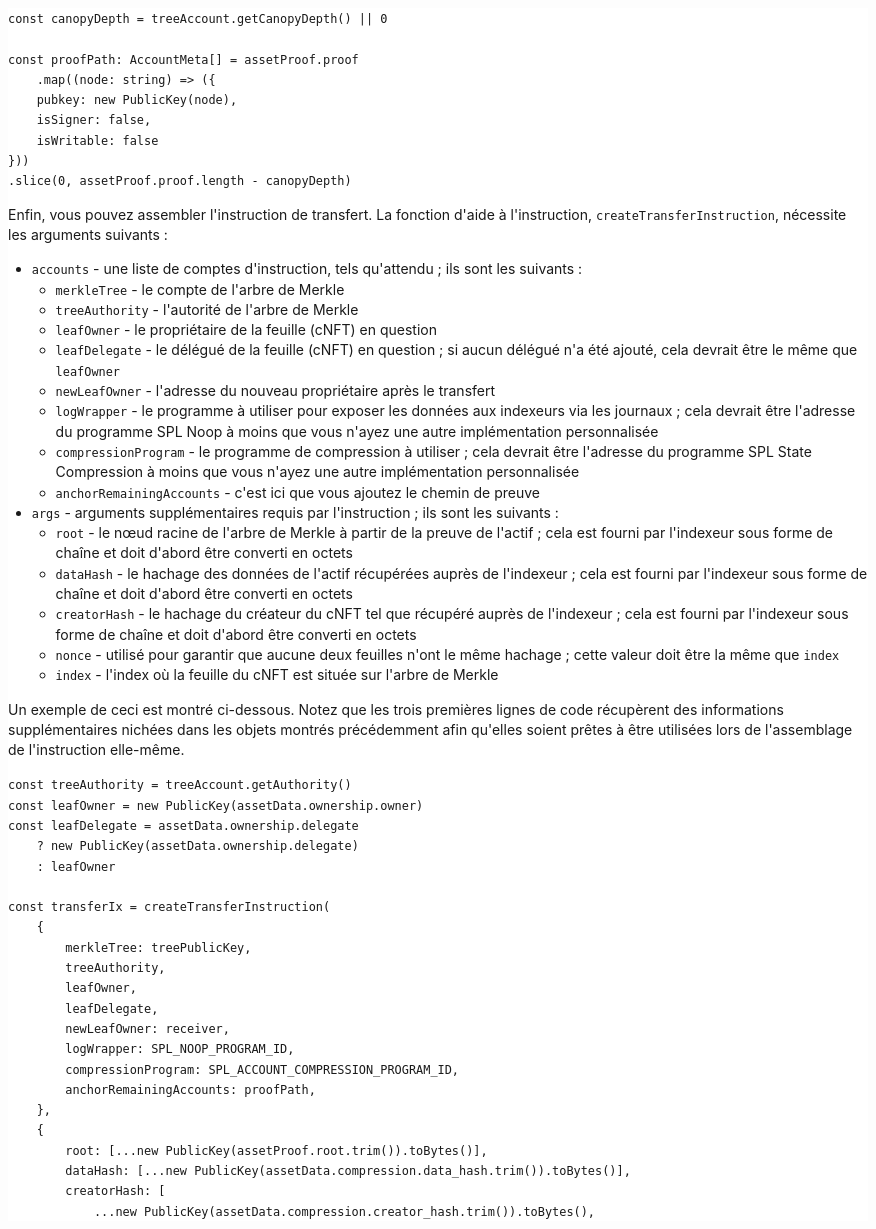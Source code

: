 ```tsx
const canopyDepth = treeAccount.getCanopyDepth() || 0

const proofPath: AccountMeta[] = assetProof.proof
	.map((node: string) => ({
	pubkey: new PublicKey(node),
	isSigner: false,
	isWritable: false
}))
.slice(0, assetProof.proof.length - canopyDepth)
```

Enfin, vous pouvez assembler l'instruction de transfert. La fonction d'aide à l'instruction, `createTransferInstruction`, nécessite les arguments suivants :

- `accounts` - une liste de comptes d'instruction, tels qu'attendu ; ils sont les suivants :
    - `merkleTree` - le compte de l'arbre de Merkle
    - `treeAuthority` - l'autorité de l'arbre de Merkle
    - `leafOwner` - le propriétaire de la feuille (cNFT) en question
    - `leafDelegate` - le délégué de la feuille (cNFT) en question ; si aucun délégué n'a été ajouté, cela devrait être le même que `leafOwner`
    - `newLeafOwner` - l'adresse du nouveau propriétaire après le transfert
    - `logWrapper` - le programme à utiliser pour exposer les données aux indexeurs via les journaux ; cela devrait être l'adresse du programme SPL Noop à moins que vous n'ayez une autre implémentation personnalisée
    - `compressionProgram` - le programme de compression à utiliser ; cela devrait être l'adresse du programme SPL State Compression à moins que vous n'ayez une autre implémentation personnalisée
    - `anchorRemainingAccounts` - c'est ici que vous ajoutez le chemin de preuve
- `args` - arguments supplémentaires requis par l'instruction ; ils sont les suivants :
    - `root` - le nœud racine de l'arbre de Merkle à partir de la preuve de l'actif ; cela est fourni par l'indexeur sous forme de chaîne et doit d'abord être converti en octets
    - `dataHash` - le hachage des données de l'actif récupérées auprès de l'indexeur ; cela est fourni par l'indexeur sous forme de chaîne et doit d'abord être converti en octets
    - `creatorHash` - le hachage du créateur du cNFT tel que récupéré auprès de l'indexeur ; cela est fourni par l'indexeur sous forme de chaîne et doit d'abord être converti en octets
    - `nonce` - utilisé pour garantir que aucune deux feuilles n'ont le même hachage ; cette valeur doit être la même que `index`
    - `index` - l'index où la feuille du cNFT est située sur l'arbre de Merkle

Un exemple de ceci est montré ci-dessous. Notez que les trois premières lignes de code récupèrent des informations supplémentaires nichées dans les objets montrés précédemment afin qu'elles soient prêtes à être utilisées lors de l'assemblage de l'instruction elle-même.

```tsx
const treeAuthority = treeAccount.getAuthority()
const leafOwner = new PublicKey(assetData.ownership.owner)
const leafDelegate = assetData.ownership.delegate
	? new PublicKey(assetData.ownership.delegate)
	: leafOwner

const transferIx = createTransferInstruction(
	{
		merkleTree: treePublicKey,
		treeAuthority,
		leafOwner,
		leafDelegate,
		newLeafOwner: receiver,
		logWrapper: SPL_NOOP_PROGRAM_ID,
		compressionProgram: SPL_ACCOUNT_COMPRESSION_PROGRAM_ID,
		anchorRemainingAccounts: proofPath,
	},
	{
		root: [...new PublicKey(assetProof.root.trim()).toBytes()],
		dataHash: [...new PublicKey(assetData.compression.data_hash.trim()).toBytes()],
		creatorHash: [
			...new PublicKey(assetData.compression.creator_hash.trim()).toBytes(),
```